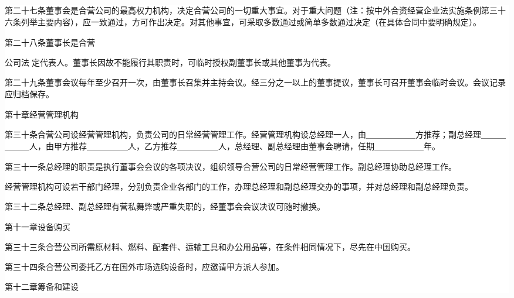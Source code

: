  

 第二十七条董事会是合营公司的最高权力机构，决定合营公司的一切重大事宜。对于重大问题（注：按中外合资经营企业法实施条例第三十六条列举主要内容），应一致通过，方可作出决定。对其他事宜，可采取多数通过或简单多数通过决定（在具体合同中要明确规定）。 

 

 第二十八条董事长是合营

公司法
定代表人。董事长因故不能履行其职责时，可临时授权副董事长或其他董事为代表。 

 

 第二十九条董事会议每年至少召开一次，由董事长召集并主持会议。经三分之一以上的董事提议，董事长可召开董事会临时会议。会议记录应归档保存。 

 

 第十章经营管理机构 

 

 

 

  

 

 第三十条合营公司设经营管理机构，负责公司的日常经营管理工作。经营管理机构设总经理一人，由＿＿＿＿＿＿方推荐；副总经理＿＿＿＿＿＿人，由甲方推荐＿＿＿＿＿人，乙方推荐＿＿＿＿＿人，总经理、副总经理由董事会聘请，任期＿＿＿＿＿＿年。 

 

 第三十一条总经理的职责是执行董事会会议的各项决议，组织领导合营公司的日常经营管理工作。副总经理协助总经理工作。 

 

 经营管理机构可设若干部门经理，分别负责企业各部门的工作，办理总经理和副总经理交办的事项，并对总经理和副总经理负责。 

 

 第三十二条总经理、副总经理有营私舞弊或严重失职的，经董事会会议决议可随时撤换。 

 

 第十一章设备购买 

 

 

 

  

 

 第三十三条合营公司所需原材料、燃料、配套件、运输工具和办公用品等，在条件相同情况下，尽先在中国购买。 

 

 第三十四条合营公司委托乙方在国外市场选购设备时，应邀请甲方派人参加。 

 

 第十二章筹备和建设 

 

 

 

  

 
